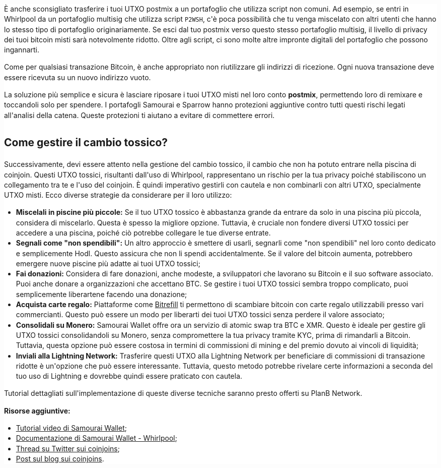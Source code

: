 È anche sconsigliato trasferire i tuoi UTXO postmix a un portafoglio che utilizza script non comuni. Ad esempio, se entri in Whirlpool da un portafoglio multisig che utilizza script `P2WSH`, c'è poca possibilità che tu venga miscelato con altri utenti che hanno lo stesso tipo di portafoglio originariamente. Se esci dal tuo postmix verso questo stesso portafoglio multisig, il livello di privacy dei tuoi bitcoin misti sarà notevolmente ridotto. Oltre agli script, ci sono molte altre impronte digitali del portafoglio che possono ingannarti.

Come per qualsiasi transazione Bitcoin, è anche appropriato non riutilizzare gli indirizzi di ricezione. Ogni nuova transazione deve essere ricevuta su un nuovo indirizzo vuoto.

La soluzione più semplice e sicura è lasciare riposare i tuoi UTXO misti nel loro conto **postmix**, permettendo loro di remixare e toccandoli solo per spendere. I portafogli Samourai e Sparrow hanno protezioni aggiuntive contro tutti questi rischi legati all'analisi della catena. Queste protezioni ti aiutano a evitare di commettere errori.

## Come gestire il cambio tossico?
Successivamente, devi essere attento nella gestione del cambio tossico, il cambio che non ha potuto entrare nella piscina di coinjoin. Questi UTXO tossici, risultanti dall'uso di Whirlpool, rappresentano un rischio per la tua privacy poiché stabiliscono un collegamento tra te e l'uso del coinjoin. È quindi imperativo gestirli con cautela e non combinarli con altri UTXO, specialmente UTXO misti. Ecco diverse strategie da considerare per il loro utilizzo:
- **Miscelali in piscine più piccole:** Se il tuo UTXO tossico è abbastanza grande da entrare da solo in una piscina più piccola, considera di miscelarlo. Questa è spesso la migliore opzione. Tuttavia, è cruciale non fondere diversi UTXO tossici per accedere a una piscina, poiché ciò potrebbe collegare le tue diverse entrate.
- **Segnali come "non spendibili":** Un altro approccio è smettere di usarli, segnarli come "non spendibili" nel loro conto dedicato e semplicemente Hodl. Questo assicura che non li spendi accidentalmente. Se il valore del bitcoin aumenta, potrebbero emergere nuove piscine più adatte ai tuoi UTXO tossici;
- **Fai donazioni:** Considera di fare donazioni, anche modeste, a sviluppatori che lavorano su Bitcoin e il suo software associato. Puoi anche donare a organizzazioni che accettano BTC. Se gestire i tuoi UTXO tossici sembra troppo complicato, puoi semplicemente liberartene facendo una donazione;
- **Acquista carte regalo:** Piattaforme come [Bitrefill](https://www.bitrefill.com/) ti permettono di scambiare bitcoin con carte regalo utilizzabili presso vari commercianti. Questo può essere un modo per liberarti dei tuoi UTXO tossici senza perdere il valore associato;
- **Consolidali su Monero:** Samourai Wallet offre ora un servizio di atomic swap tra BTC e XMR. Questo è ideale per gestire gli UTXO tossici consolidandoli su Monero, senza compromettere la tua privacy tramite KYC, prima di rimandarli a Bitcoin. Tuttavia, questa opzione può essere costosa in termini di commissioni di mining e del premio dovuto ai vincoli di liquidità;
- **Inviali alla Lightning Network:** Trasferire questi UTXO alla Lightning Network per beneficiare di commissioni di transazione ridotte è un'opzione che può essere interessante. Tuttavia, questo metodo potrebbe rivelare certe informazioni a seconda del tuo uso di Lightning e dovrebbe quindi essere praticato con cautela.

Tutorial dettagliati sull'implementazione di queste diverse tecniche saranno presto offerti su PlanB Network.

**Risorse aggiuntive:**
- [Tutorial video di Samourai Wallet](https://planb.network/tutorials/wallet/samourai);
- [Documentazione di Samourai Wallet - Whirlpool](https://docs.samourai.io/whirlpool/basic-concepts);
- [Thread su Twitter sui coinjoins](https://twitter.com/SamouraiWallet/status/1489220847336308739);
- [Post sul blog sui coinjoins](https://www.pandul.fr/post/comprendre-et-utiliser-le-coinjoin-sur-bitcoin).
